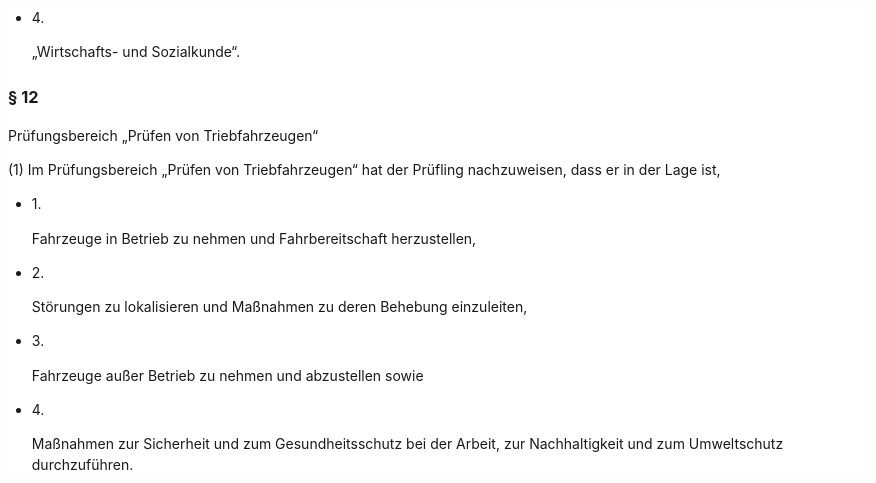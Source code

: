   - 4\.
    
    <div>
    
    „Wirtschafts- und Sozialkunde“.
    
    </div>

</div>

</div>

</div>

</div>

<span id="BJNR043310022BJNE001300000.html"></span>

### § 12  
Prüfungsbereich „Prüfen von Triebfahrzeugen“

<div>

<div class="jnhtml">

<div>

<div class="jurAbsatz">

(1) Im Prüfungsbereich „Prüfen von Triebfahrzeugen“ hat der Prüfling
nachzuweisen, dass er in der Lage ist,

  - 1\.
    
    <div>
    
    Fahrzeuge in Betrieb zu nehmen und Fahrbereitschaft herzustellen,
    
    </div>

  - 2\.
    
    <div>
    
    Störungen zu lokalisieren und Maßnahmen zu deren Behebung
    einzuleiten,
    
    </div>

  - 3\.
    
    <div>
    
    Fahrzeuge außer Betrieb zu nehmen und abzustellen sowie
    
    </div>

  - 4\.
    
    <div>
    
    Maßnahmen zur Sicherheit und zum Gesundheitsschutz bei der Arbeit,
    zur Nachhaltigkeit und zum Umweltschutz durchzuführen.
    